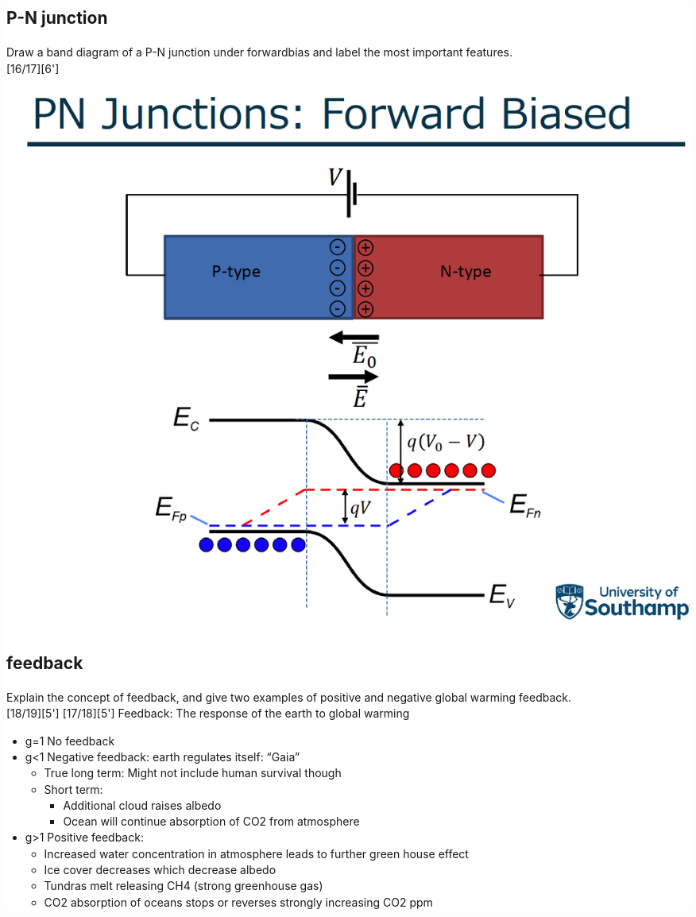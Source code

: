 ## P-N junction
Draw a band diagram of a P-N junction under forwardbias and label the most important features. <br>
[16/17][6'] <br>
![forward bias](https://github.com/afterCherry/Photovoltaic-Cells-for-Wireless-Sensor-Nodes/blob/main/Background/Images/forward%20bias.png) <br>


## feedback
Explain the concept of feedback, and give two examples of positive and negative global warming feedback. <br>
[18/19][5'] [17/18][5']
Feedback: The response of the earth to global warming <br>
- g=1 No feedback <br>
- g<1 Negative feedback: earth regulates itself: “Gaia” <br>
  - True long term: Might not include human survival though <br>
  - Short term: <br>
    - Additional cloud raises albedo <br>
    - Ocean will continue absorption of CO2 from atmosphere <br>
- g>1 Positive feedback: <br>
  - Increased water concentration in atmosphere leads to further green house effect <br>
  - Ice cover decreases which decrease albedo <br>
  - Tundras melt releasing CH4 (strong greenhouse gas) <br>
  - CO2 absorption of oceans stops or reverses strongly increasing CO2 ppm <br>
